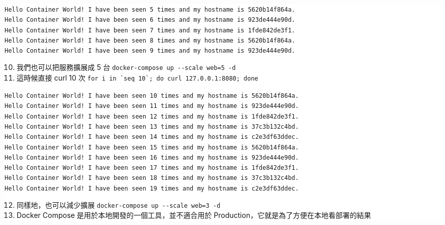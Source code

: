 ```
Hello Container World! I have been seen 5 times and my hostname is 5620b14f864a.
Hello Container World! I have been seen 6 times and my hostname is 923de444e90d.
Hello Container World! I have been seen 7 times and my hostname is 1fde842de3f1.
Hello Container World! I have been seen 8 times and my hostname is 5620b14f864a.
Hello Container World! I have been seen 9 times and my hostname is 923de444e90d.
```
10. 我們也可以把服務擴展成 5 台
`docker-compose up --scale web=5 -d`
11. 這時候直接 curl 10 次 ``for i in `seq 10`; do curl 127.0.0.1:8080; done``
```
Hello Container World! I have been seen 10 times and my hostname is 5620b14f864a.
Hello Container World! I have been seen 11 times and my hostname is 923de444e90d.
Hello Container World! I have been seen 12 times and my hostname is 1fde842de3f1.
Hello Container World! I have been seen 13 times and my hostname is 37c3b132c4bd.
Hello Container World! I have been seen 14 times and my hostname is c2e3df63ddec.
Hello Container World! I have been seen 15 times and my hostname is 5620b14f864a.
Hello Container World! I have been seen 16 times and my hostname is 923de444e90d.
Hello Container World! I have been seen 17 times and my hostname is 1fde842de3f1.
Hello Container World! I have been seen 18 times and my hostname is 37c3b132c4bd.
Hello Container World! I have been seen 19 times and my hostname is c2e3df63ddec.
```
12. 同樣地，也可以減少擴展
`docker-compose up --scale web=3 -d`
13. Docker Compose 是用於本地開發的一個工具，並不適合用於 Production，它就是為了方便在本地看部署的結果